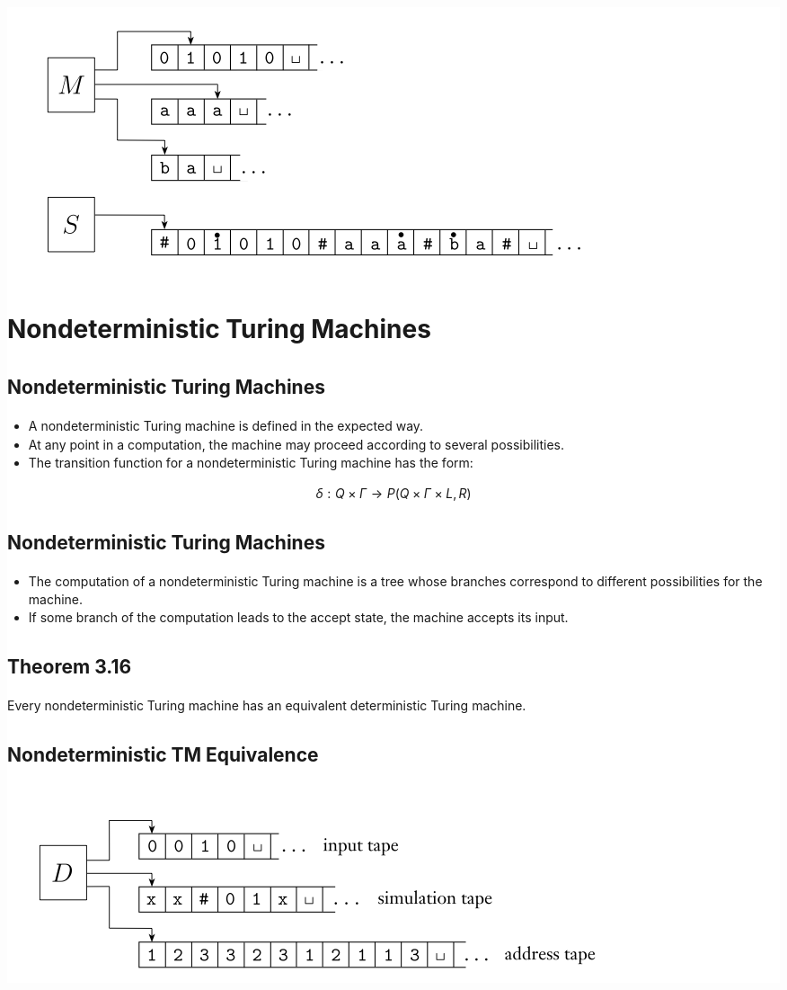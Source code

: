 ![Multitape Turing Machine Represented as One Tape](lecture8-diagram6-multitape.png)

# Nondeterministic Turing Machines

## Nondeterministic Turing Machines

* A nondeterministic Turing machine is defined in the expected way.
* At any point in a computation, the machine may proceed according to several possibilities.
* The transition function for a nondeterministic Turing machine has the form:

$$δ : Q × Γ \longrightarrow P ( Q × Γ × { L , R } )$$

## Nondeterministic Turing Machines

* The computation of a nondeterministic Turing machine is a tree whose branches correspond to different possibilities for the machine.
* If some branch of the computation leads to the accept state, the machine accepts its input.

## Theorem 3.16

Every nondeterministic Turing machine has an equivalent deterministic Turing
machine.


## Nondeterministic TM Equivalence

![Nondeterministic TM Represented as a deterministic](lecture8-diagram7-ndtm.png)

